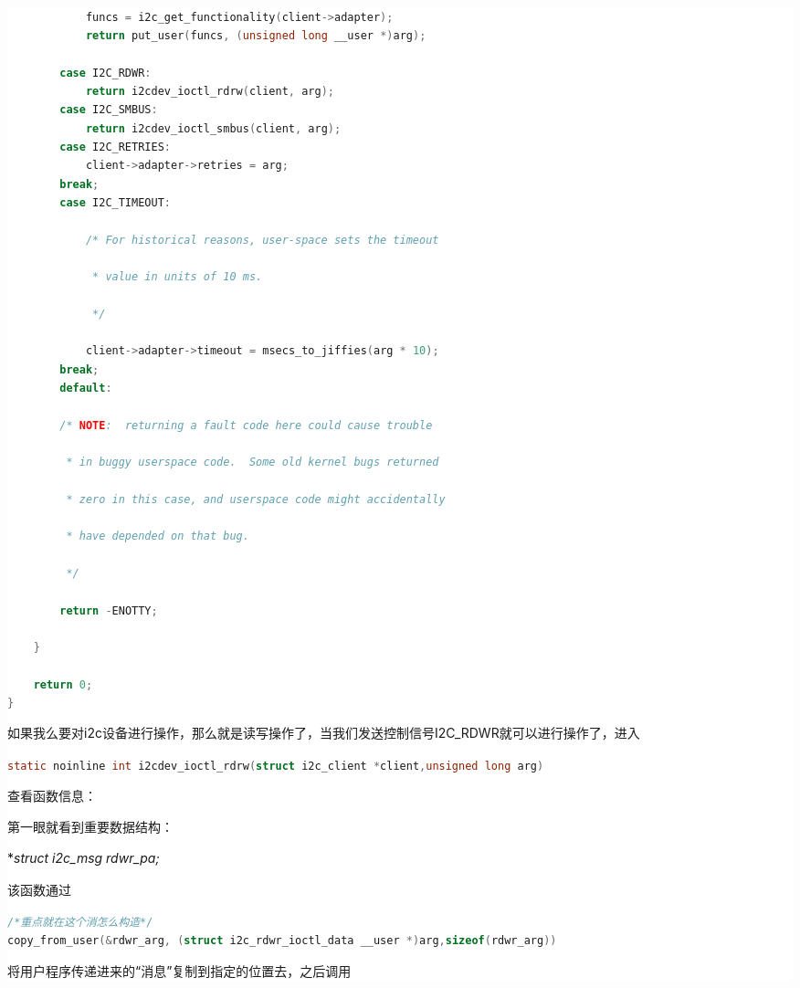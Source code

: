 ```c
			funcs = i2c_get_functionality(client->adapter);
			return put_user(funcs, (unsigned long __user *)arg);

		case I2C_RDWR:
			return i2cdev_ioctl_rdrw(client, arg);
		case I2C_SMBUS:
			return i2cdev_ioctl_smbus(client, arg);
		case I2C_RETRIES:
			client->adapter->retries = arg;
		break;
		case I2C_TIMEOUT:

			/* For historical reasons, user-space sets the timeout

			 * value in units of 10 ms.

			 */

			client->adapter->timeout = msecs_to_jiffies(arg * 10);
		break;
		default:

		/* NOTE:  returning a fault code here could cause trouble

		 * in buggy userspace code.  Some old kernel bugs returned

		 * zero in this case, and userspace code might accidentally

		 * have depended on that bug.

		 */

		return -ENOTTY;

	}

	return 0;
}
```

如果我么要对i2c设备进行操作，那么就是读写操作了，当我们发送控制信号I2C_RDWR就可以进行操作了，进入

```c
static noinline int i2cdev_ioctl_rdrw(struct i2c_client *client,unsigned long arg)
```
查看函数信息：

第一眼就看到重要数据结构：

**struct i2c_msg *rdwr_pa;**

该函数通过

```c
/*重点就在这个消怎么构造*/
copy_from_user(&rdwr_arg, (struct i2c_rdwr_ioctl_data __user *)arg,sizeof(rdwr_arg))
```
将用户程序传递进来的“消息”复制到指定的位置去，之后调用
